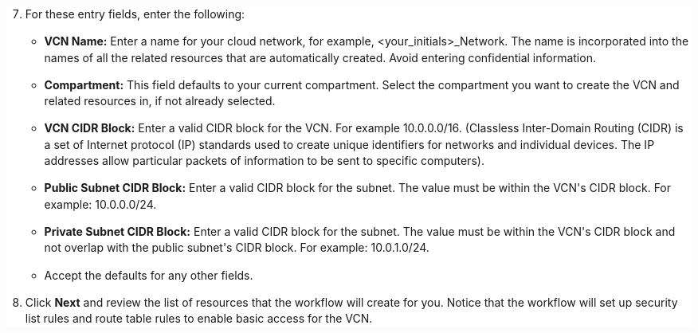 7. For these entry fields, enter the following:

    -   **VCN Name:** Enter a name for your cloud network, for example,
        \<your_initials\>_Network. The name is incorporated into the names of
        all the related resources that are automatically created. Avoid entering
        confidential information.

    -   **Compartment:** This field defaults to your current compartment. Select
        the compartment you want to create the VCN and related resources in, if
        not already selected.

    -   **VCN CIDR Block:** Enter a valid CIDR block for the VCN. For example
        10.0.0.0/16. (Classless Inter-Domain Routing (CIDR) is a set of Internet
        protocol (IP) standards used to create unique identifiers for networks
        and individual devices. The IP addresses allow particular packets of
        information to be sent to specific computers).

    -   **Public Subnet CIDR Block:** Enter a valid CIDR block for the subnet.
        The value must be within the VCN's CIDR block. For example: 10.0.0.0/24.

    -   **Private Subnet CIDR Block:** Enter a valid CIDR block for the subnet.
        The value must be within the VCN's CIDR block and not overlap with the
        public subnet's CIDR block. For example: 10.0.1.0/24.

    -   Accept the defaults for any other fields.

8.  Click **Next** and review the list of resources that the workflow will
    create for you. Notice that the workflow will set up security list rules and
    route table rules to enable basic access for the VCN.  
      
    
